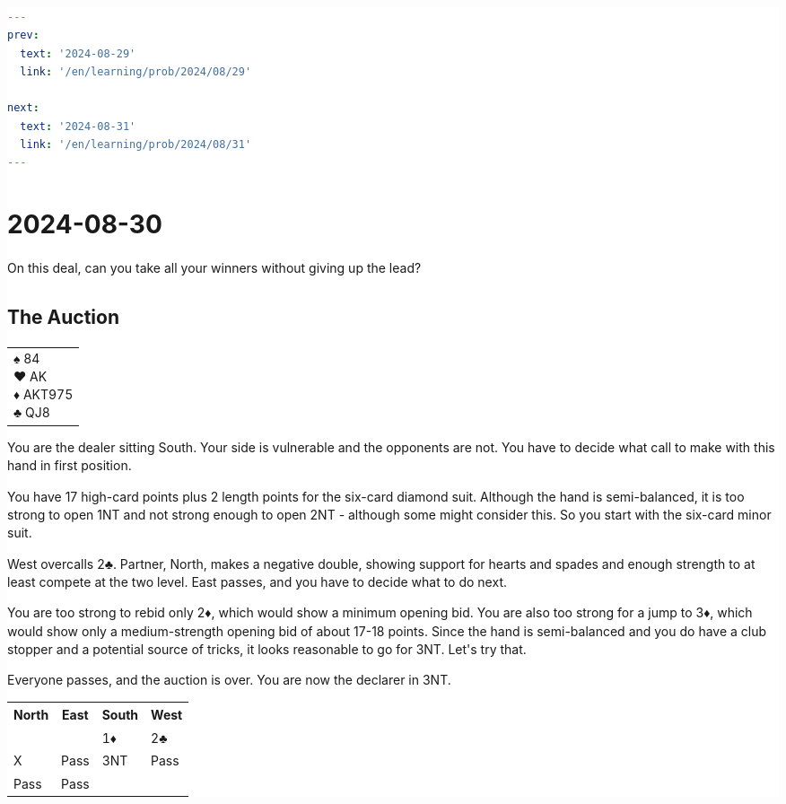 ```yaml
---
prev:
  text: '2024-08-29'
  link: '/en/learning/prob/2024/08/29'

next:
  text: '2024-08-31'
  link: '/en/learning/prob/2024/08/31'
---
```


# 2024-08-30

On this deal, can you take all your winners without giving up the lead?

<Badge type="warning" text="Play"/>

## The Auction

<table class="hand">
	<tr>
		<td>♠ 84<br>♥ AK<br>♦ AKT975<br>♣ QJ8</td>
	</tr>
</table>

You are the dealer sitting South. Your side is vulnerable and the opponents are not. You have to decide what call to make with this hand in first position.

You have 17 high-card points plus 2 length points for the six-card diamond suit. Although the hand is semi-balanced, it is too strong to open 1NT and not strong enough to open 2NT - although some might consider this. So you start with the six-card minor suit.

West overcalls 2♣. Partner, North, makes a negative double, showing support for hearts and spades and enough strength to at least compete at the two level. East passes, and you have to decide what to do next.

You are too strong to rebid only 2♦, which would show a minimum opening bid. You are also too strong for a jump to 3♦, which would show only a medium-strength opening bid of about 17-18 points. Since the hand is semi-balanced and you do have a club stopper and a potential source of tricks, it looks reasonable to go for 3NT. Let's try that.

Everyone passes, and the auction is over. You are now the declarer in 3NT.

<table class="auction">
	<tr>
		<th>North</th>
		<th>East</th>
		<th>South</th>
		<th>West</th>
	</tr>
	<tr>
		<td></td>
		<td></td>
		<td>1♦</td>
		<td>2♣</td>
	</tr>
	<tr>
		<td>X</td>
		<td>Pass</td>
		<td>3NT</td>
		<td>Pass</td>
	</tr>
	<tr>
		<td>Pass</td>
		<td>Pass</td>
